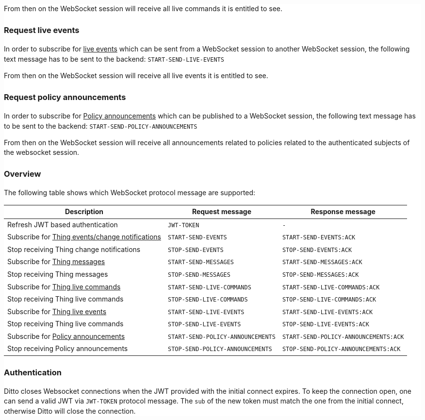 From then on the WebSocket session will receive all live commands it is entitled to see.

### Request live events

In order to subscribe for [live events](protocol-twinlive.html) which can be sent from a WebSocket session to another 
WebSocket session, the following text message has to be sent to the backend: `START-SEND-LIVE-EVENTS`

From then on the WebSocket session will receive all live events it is entitled to see.

### Request policy announcements

In order to subscribe for [Policy announcements](protocol-specification-policies-announcement.html) which can be 
published to a WebSocket session, the following text message has to be sent to the backend: 
`START-SEND-POLICY-ANNOUNCEMENTS`

From then on the WebSocket session will receive all announcements related to policies related to the authenticated 
subjects of the websocket session.

### Overview

The following table shows which WebSocket protocol message are supported:

| Description | Request message | Response message |
|-------------|-----------------|------------------|
| Refresh JWT based authentication |  `JWT-TOKEN` | `-` |
| Subscribe for [Thing events/change notifications](basic-changenotifications.html) | `START-SEND-EVENTS` | `START-SEND-EVENTS:ACK` |
| Stop receiving Thing change notifications | `STOP-SEND-EVENTS` | `STOP-SEND-EVENTS:ACK` |
| Subscribe for [Thing messages](basic-messages.html) | `START-SEND-MESSAGES` | `START-SEND-MESSAGES:ACK` |
| Stop receiving Thing messages | `STOP-SEND-MESSAGES` | `STOP-SEND-MESSAGES:ACK` |
| Subscribe for [Thing live commands](protocol-twinlive.html) | `START-SEND-LIVE-COMMANDS` | `START-SEND-LIVE-COMMANDS:ACK` |
| Stop receiving Thing live commands | `STOP-SEND-LIVE-COMMANDS` | `STOP-SEND-LIVE-COMMANDS:ACK` |
| Subscribe for [Thing live events](protocol-twinlive.html) | `START-SEND-LIVE-EVENTS` | `START-SEND-LIVE-EVENTS:ACK` |
| Stop receiving Thing live commands | `STOP-SEND-LIVE-EVENTS` | `STOP-SEND-LIVE-EVENTS:ACK` |
| Subscribe for [Policy announcements](protocol-specification-policies-announcement.html) | `START-SEND-POLICY-ANNOUNCEMENTS` | `START-SEND-POLICY-ANNOUNCEMENTS:ACK` |
| Stop receiving Policy announcements | `STOP-SEND-POLICY-ANNOUNCEMENTS` | `STOP-SEND-POLICY-ANNOUNCEMENTS:ACK` |

### Authentication

Ditto closes Websocket connections when the JWT provided with the initial connect expires. To keep the connection 
open,  one can send a valid JWT via `JWT-TOKEN` protocol message. The `sub` of the new token must match the one from 
the initial connect, otherwise Ditto will close the connection.
